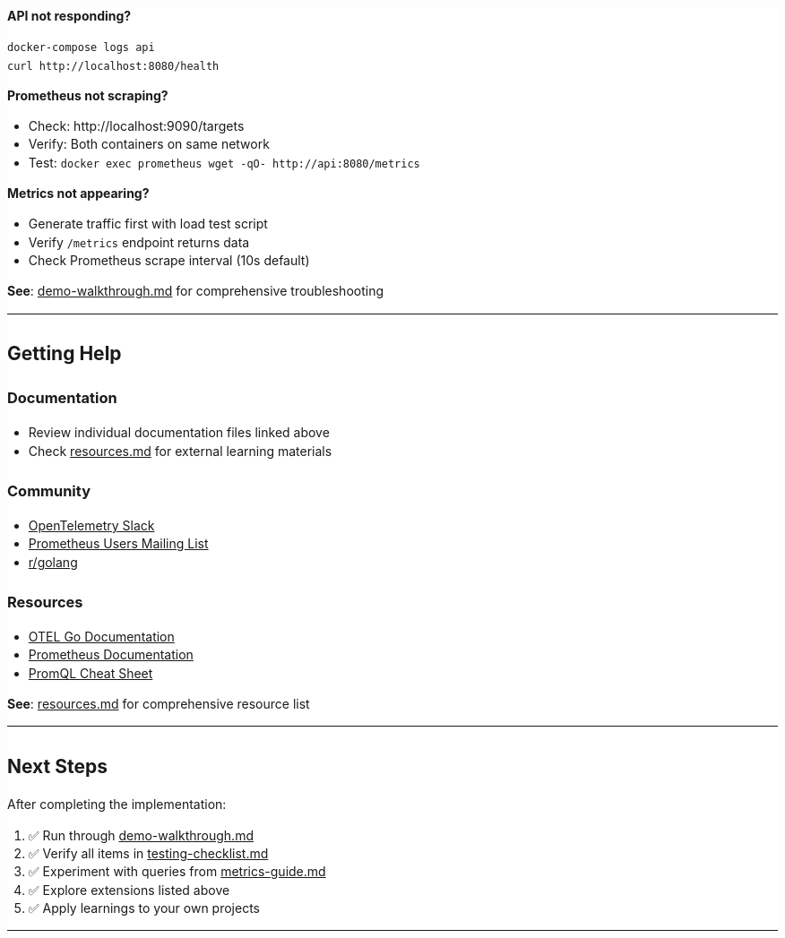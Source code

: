 **API not responding?**
```bash
docker-compose logs api
curl http://localhost:8080/health
```

**Prometheus not scraping?**
- Check: http://localhost:9090/targets
- Verify: Both containers on same network
- Test: `docker exec prometheus wget -qO- http://api:8080/metrics`

**Metrics not appearing?**
- Generate traffic first with load test script
- Verify `/metrics` endpoint returns data
- Check Prometheus scrape interval (10s default)

**See**: [demo-walkthrough.md](demo-walkthrough.md#step-11-troubleshooting) for comprehensive troubleshooting

---

## Getting Help

### Documentation
- Review individual documentation files linked above
- Check [resources.md](resources.md) for external learning materials

### Community
- [OpenTelemetry Slack](https://cloud-native.slack.com/)
- [Prometheus Users Mailing List](https://groups.google.com/forum/#!forum/prometheus-users)
- [r/golang](https://www.reddit.com/r/golang/)

### Resources
- [OTEL Go Documentation](https://opentelemetry.io/docs/languages/go/)
- [Prometheus Documentation](https://prometheus.io/docs/)
- [PromQL Cheat Sheet](https://promlabs.com/promql-cheat-sheet/)

**See**: [resources.md](resources.md) for comprehensive resource list

---

## Next Steps

After completing the implementation:

1. ✅ Run through [demo-walkthrough.md](demo-walkthrough.md)
2. ✅ Verify all items in [testing-checklist.md](testing-checklist.md)
3. ✅ Experiment with queries from [metrics-guide.md](metrics-guide.md)
4. ✅ Explore extensions listed above
5. ✅ Apply learnings to your own projects

---
